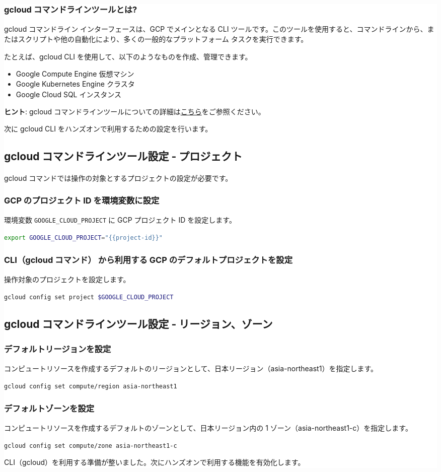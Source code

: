 
### gcloud コマンドラインツールとは?

gcloud コマンドライン インターフェースは、GCP でメインとなる CLI ツールです。このツールを使用すると、コマンドラインから、またはスクリプトや他の自動化により、多くの一般的なプラットフォーム タスクを実行できます。

たとえば、gcloud CLI を使用して、以下のようなものを作成、管理できます。

- Google Compute Engine 仮想マシン
- Google Kubernetes Engine クラスタ
- Google Cloud SQL インスタンス

**ヒント**: gcloud コマンドラインツールについての詳細は[こちら](https://cloud.google.com/sdk/gcloud?hl=ja)をご参照ください。

<walkthrough-footnote>次に gcloud CLI をハンズオンで利用するための設定を行います。</walkthrough-footnote>


## gcloud コマンドラインツール設定 - プロジェクト

gcloud コマンドでは操作の対象とするプロジェクトの設定が必要です。

### GCP のプロジェクト ID を環境変数に設定

環境変数 `GOOGLE_CLOUD_PROJECT` に GCP プロジェクト ID を設定します。

```bash
export GOOGLE_CLOUD_PROJECT="{{project-id}}"
```

### CLI（gcloud コマンド） から利用する GCP のデフォルトプロジェクトを設定

操作対象のプロジェクトを設定します。

```bash
gcloud config set project $GOOGLE_CLOUD_PROJECT
```


## gcloud コマンドラインツール設定 - リージョン、ゾーン

### デフォルトリージョンを設定

コンピュートリソースを作成するデフォルトのリージョンとして、日本リージョン（asia-northeast1）を指定します。

```bash
gcloud config set compute/region asia-northeast1
```

### デフォルトゾーンを設定

コンピュートリソースを作成するデフォルトのゾーンとして、日本リージョン内の 1 ゾーン（asia-northeast1-c）を指定します。

```bash
gcloud config set compute/zone asia-northeast1-c
```

<walkthrough-footnote>CLI（gcloud）を利用する準備が整いました。次にハンズオンで利用する機能を有効化します。</walkthrough-footnote>
